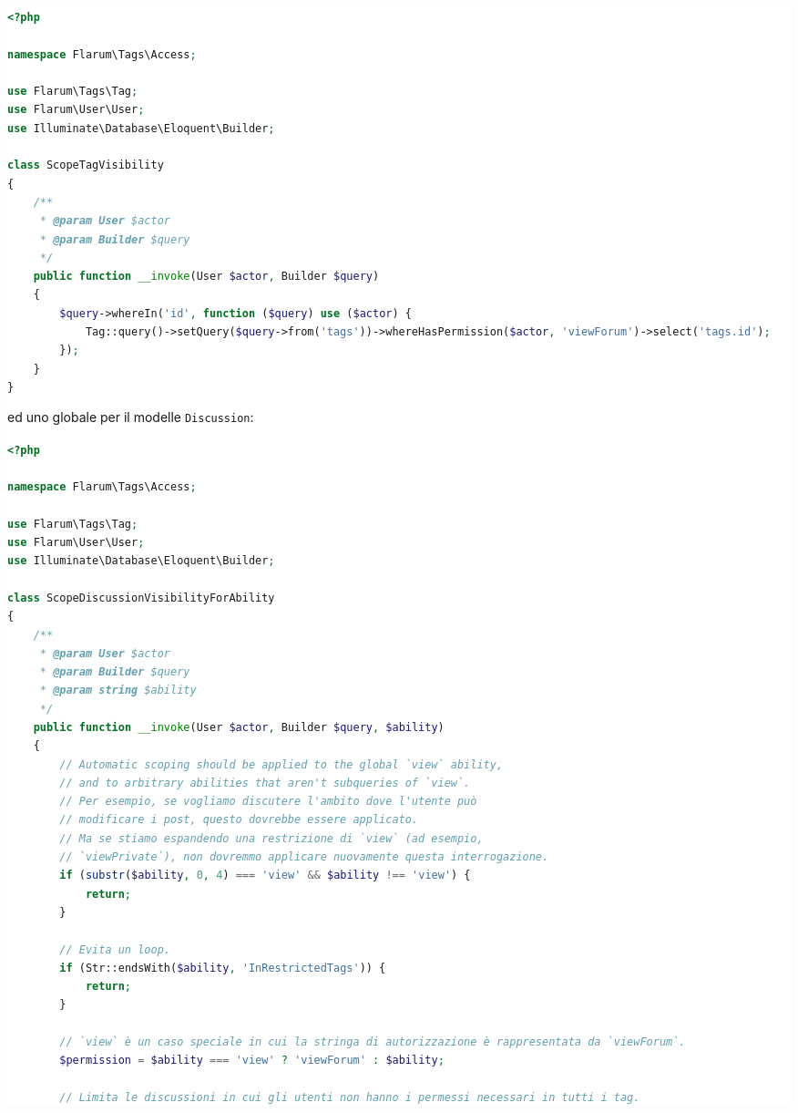 ```php
<?php

namespace Flarum\Tags\Access;

use Flarum\Tags\Tag;
use Flarum\User\User;
use Illuminate\Database\Eloquent\Builder;

class ScopeTagVisibility
{
    /**
     * @param User $actor
     * @param Builder $query
     */
    public function __invoke(User $actor, Builder $query)
    {
        $query->whereIn('id', function ($query) use ($actor) {
            Tag::query()->setQuery($query->from('tags'))->whereHasPermission($actor, 'viewForum')->select('tags.id');
        });
    }
}
```

ed uno globale per il modelle `Discussion`:

```php
<?php

namespace Flarum\Tags\Access;

use Flarum\Tags\Tag;
use Flarum\User\User;
use Illuminate\Database\Eloquent\Builder;

class ScopeDiscussionVisibilityForAbility
{
    /**
     * @param User $actor
     * @param Builder $query
     * @param string $ability
     */
    public function __invoke(User $actor, Builder $query, $ability)
    {
        // Automatic scoping should be applied to the global `view` ability,
        // and to arbitrary abilities that aren't subqueries of `view`.
        // Per esempio, se vogliamo discutere l'ambito dove l'utente può
        // modificare i post, questo dovrebbe essere applicato.
        // Ma se stiamo espandendo una restrizione di `view` (ad esempio,
        // `viewPrivate`), non dovremmo applicare nuovamente questa interrogazione.
        if (substr($ability, 0, 4) === 'view' && $ability !== 'view') {
            return;
        }

        // Evita un loop.
        if (Str::endsWith($ability, 'InRestrictedTags')) {
            return;
        }

        // `view` è un caso speciale in cui la stringa di autorizzazione è rappresentata da `viewForum`.
        $permission = $ability === 'view' ? 'viewForum' : $ability;

        // Limita le discussioni in cui gli utenti non hanno i permessi necessari in tutti i tag.
```